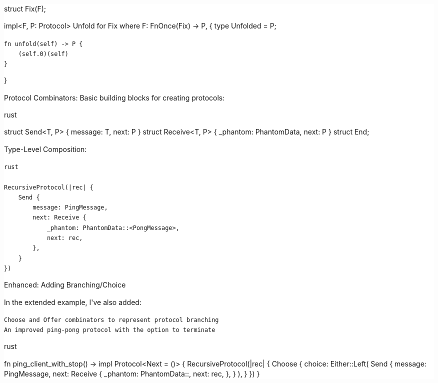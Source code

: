 struct Fix<F>(F);

impl<F, P: Protocol> Unfold for Fix<F>
where
    F: FnOnce(Fix<F>) -> P,
{
    type Unfolded = P;
    
    fn unfold(self) -> P {
        (self.0)(self)
    }
}

Protocol Combinators: Basic building blocks for creating protocols:

rust

struct Send<T, P> { message: T, next: P }
struct Receive<T, P> { _phantom: PhantomData<T>, next: P }
struct End;

Type-Level Composition:

    rust

    RecursiveProtocol(|rec| {
        Send {
            message: PingMessage,
            next: Receive {
                _phantom: PhantomData::<PongMessage>,
                next: rec,
            },
        }
    })

Enhanced: Adding Branching/Choice

In the extended example, I've also added:

    Choose and Offer combinators to represent protocol branching
    An improved ping-pong protocol with the option to terminate

rust

fn ping_client_with_stop() -> impl Protocol<Next = ()> {
    RecursiveProtocol(|rec| {
        Choose {
            choice: Either::Left(
                Send {
                    message: PingMessage,
                    next: Receive {
                        _phantom: PhantomData::<PongMessage>,
                        next: rec,
                    },
                }
            ),
        }
    })
}
